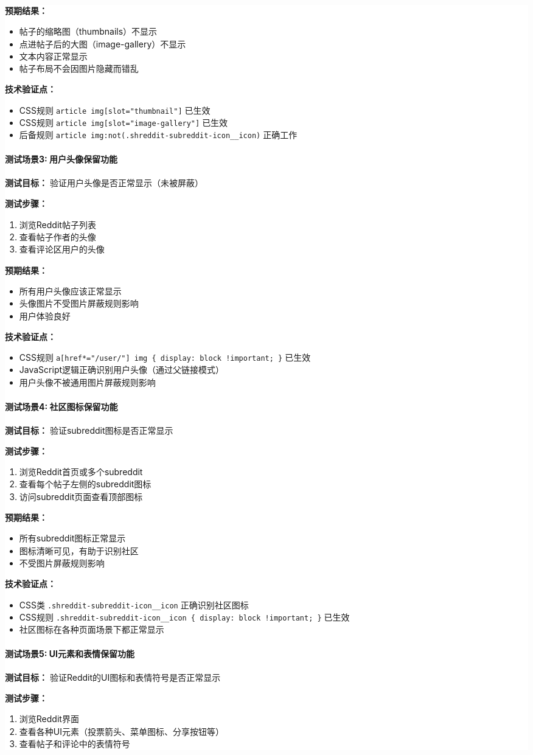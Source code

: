 **预期结果：**
- 帖子的缩略图（thumbnails）不显示
- 点进帖子后的大图（image-gallery）不显示
- 文本内容正常显示
- 帖子布局不会因图片隐藏而错乱

**技术验证点：**
- CSS规则 `article img[slot="thumbnail"]` 已生效
- CSS规则 `article img[slot="image-gallery"]` 已生效
- 后备规则 `article img:not(.shreddit-subreddit-icon__icon)` 正确工作

#### 测试场景3: 用户头像保留功能

**测试目标：** 验证用户头像是否正常显示（未被屏蔽）

**测试步骤：**
1. 浏览Reddit帖子列表
2. 查看帖子作者的头像
3. 查看评论区用户的头像

**预期结果：**
- 所有用户头像应该正常显示
- 头像图片不受图片屏蔽规则影响
- 用户体验良好

**技术验证点：**
- CSS规则 `a[href*="/user/"] img { display: block !important; }` 已生效
- JavaScript逻辑正确识别用户头像（通过父链接模式）
- 用户头像不被通用图片屏蔽规则影响

#### 测试场景4: 社区图标保留功能

**测试目标：** 验证subreddit图标是否正常显示

**测试步骤：**
1. 浏览Reddit首页或多个subreddit
2. 查看每个帖子左侧的subreddit图标
3. 访问subreddit页面查看顶部图标

**预期结果：**
- 所有subreddit图标正常显示
- 图标清晰可见，有助于识别社区
- 不受图片屏蔽规则影响

**技术验证点：**
- CSS类 `.shreddit-subreddit-icon__icon` 正确识别社区图标
- CSS规则 `.shreddit-subreddit-icon__icon { display: block !important; }` 已生效
- 社区图标在各种页面场景下都正常显示

#### 测试场景5: UI元素和表情保留功能

**测试目标：** 验证Reddit的UI图标和表情符号是否正常显示

**测试步骤：**
1. 浏览Reddit界面
2. 查看各种UI元素（投票箭头、菜单图标、分享按钮等）
3. 查看帖子和评论中的表情符号
